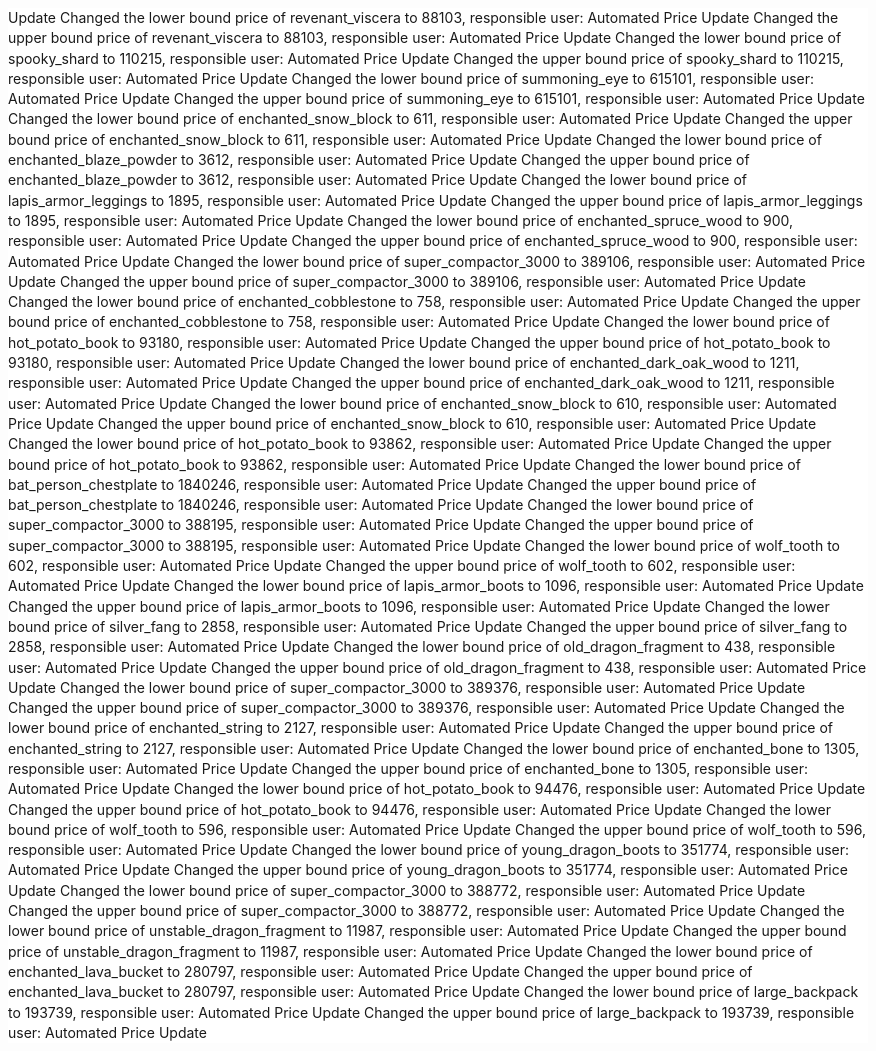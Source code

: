 Update Changed the lower bound price of revenant_viscera to 88103, responsible user: Automated Price Update Changed the upper bound price of revenant_viscera to 88103, responsible user: Automated Price Update Changed the lower bound price of spooky_shard to 110215, responsible user: Automated Price Update Changed the upper bound price of spooky_shard to 110215, responsible user: Automated Price Update Changed the lower bound price of summoning_eye to 615101, responsible user: Automated Price Update Changed the upper bound price of summoning_eye to 615101, responsible user: Automated Price Update Changed the lower bound price of enchanted_snow_block to 611, responsible user: Automated Price Update Changed the upper bound price of enchanted_snow_block to 611, responsible user: Automated Price Update Changed the lower bound price of enchanted_blaze_powder to 3612, responsible user: Automated Price Update Changed the upper bound price of enchanted_blaze_powder to 3612, responsible user: Automated Price Update Changed the lower bound price of lapis_armor_leggings to 1895, responsible user: Automated Price Update Changed the upper bound price of lapis_armor_leggings to 1895, responsible user: Automated Price Update Changed the lower bound price of enchanted_spruce_wood to 900, responsible user: Automated Price Update Changed the upper bound price of enchanted_spruce_wood to 900, responsible user: Automated Price Update Changed the lower bound price of super_compactor_3000 to 389106, responsible user: Automated Price Update Changed the upper bound price of super_compactor_3000 to 389106, responsible user: Automated Price Update Changed the lower bound price of enchanted_cobblestone to 758, responsible user: Automated Price Update Changed the upper bound price of enchanted_cobblestone to 758, responsible user: Automated Price Update Changed the lower bound price of hot_potato_book to 93180, responsible user: Automated Price Update Changed the upper bound price of hot_potato_book to 93180, responsible user: Automated Price Update Changed the lower bound price of enchanted_dark_oak_wood to 1211, responsible user: Automated Price Update Changed the upper bound price of enchanted_dark_oak_wood to 1211, responsible user: Automated Price Update Changed the lower bound price of enchanted_snow_block to 610, responsible user: Automated Price Update Changed the upper bound price of enchanted_snow_block to 610, responsible user: Automated Price Update Changed the lower bound price of hot_potato_book to 93862, responsible user: Automated Price Update Changed the upper bound price of hot_potato_book to 93862, responsible user: Automated Price Update Changed the lower bound price of bat_person_chestplate to 1840246, responsible user: Automated Price Update Changed the upper bound price of bat_person_chestplate to 1840246, responsible user: Automated Price Update Changed the lower bound price of super_compactor_3000 to 388195, responsible user: Automated Price Update Changed the upper bound price of super_compactor_3000 to 388195, responsible user: Automated Price Update Changed the lower bound price of wolf_tooth to 602, responsible user: Automated Price Update Changed the upper bound price of wolf_tooth to 602, responsible user: Automated Price Update Changed the lower bound price of lapis_armor_boots to 1096, responsible user: Automated Price Update Changed the upper bound price of lapis_armor_boots to 1096, responsible user: Automated Price Update Changed the lower bound price of silver_fang to 2858, responsible user: Automated Price Update Changed the upper bound price of silver_fang to 2858, responsible user: Automated Price Update Changed the lower bound price of old_dragon_fragment to 438, responsible user: Automated Price Update Changed the upper bound price of old_dragon_fragment to 438, responsible user: Automated Price Update Changed the lower bound price of super_compactor_3000 to 389376, responsible user: Automated Price Update Changed the upper bound price of super_compactor_3000 to 389376, responsible user: Automated Price Update Changed the lower bound price of enchanted_string to 2127, responsible user: Automated Price Update Changed the upper bound price of enchanted_string to 2127, responsible user: Automated Price Update Changed the lower bound price of enchanted_bone to 1305, responsible user: Automated Price Update Changed the upper bound price of enchanted_bone to 1305, responsible user: Automated Price Update Changed the lower bound price of hot_potato_book to 94476, responsible user: Automated Price Update Changed the upper bound price of hot_potato_book to 94476, responsible user: Automated Price Update Changed the lower bound price of wolf_tooth to 596, responsible user: Automated Price Update Changed the upper bound price of wolf_tooth to 596, responsible user: Automated Price Update Changed the lower bound price of young_dragon_boots to 351774, responsible user: Automated Price Update Changed the upper bound price of young_dragon_boots to 351774, responsible user: Automated Price Update Changed the lower bound price of super_compactor_3000 to 388772, responsible user: Automated Price Update Changed the upper bound price of super_compactor_3000 to 388772, responsible user: Automated Price Update Changed the lower bound price of unstable_dragon_fragment to 11987, responsible user: Automated Price Update Changed the upper bound price of unstable_dragon_fragment to 11987, responsible user: Automated Price Update Changed the lower bound price of enchanted_lava_bucket to 280797, responsible user: Automated Price Update Changed the upper bound price of enchanted_lava_bucket to 280797, responsible user: Automated Price Update Changed the lower bound price of large_backpack to 193739, responsible user: Automated Price Update Changed the upper bound price of large_backpack to 193739, responsible user: Automated Price Update